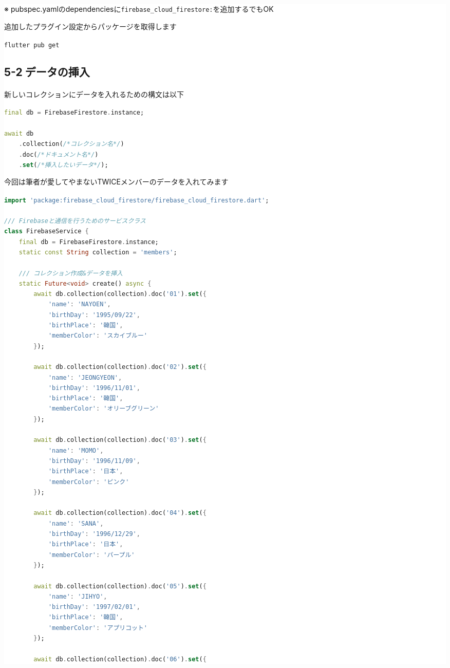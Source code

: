 ※ pubspec.yamlのdependenciesに`firebase_cloud_firestore:`を追加するでもOK

追加したプラグイン設定からパッケージを取得します
```
flutter pub get
```

## 5-2 データの挿入
新しいコレクションにデータを入れるための構文は以下
```dart
final db = FirebaseFirestore.instance;

await db
    .collection(/*コレクション名*/)
    .doc(/*ドキュメント名*/)
    .set(/*挿入したいデータ*/);
```

今回は筆者が愛してやまないTWICEメンバーのデータを入れてみます
```dart
import 'package:firebase_cloud_firestore/firebase_cloud_firestore.dart';

/// Firebaseと通信を行うためのサービスクラス
class FirebaseService {
    final db = FirebaseFirestore.instance;
    static const String collection = 'members';

    /// コレクション作成&データを挿入
    static Future<void> create() async {
        await db.collection(collection).doc('01').set({
            'name': 'NAYOEN',
            'birthDay': '1995/09/22',
            'birthPlace': '韓国',
            'memberColor': 'スカイブルー'
        });

        await db.collection(collection).doc('02').set({
            'name': 'JEONGYEON',
            'birthDay': '1996/11/01',
            'birthPlace': '韓国',
            'memberColor': 'オリーブグリーン'
        });

        await db.collection(collection).doc('03').set({
            'name': 'MOMO',
            'birthDay': '1996/11/09',
            'birthPlace': '日本',
            'memberColor': 'ピンク'
        });

        await db.collection(collection).doc('04').set({
            'name': 'SANA',
            'birthDay': '1996/12/29',
            'birthPlace': '日本',
            'memberColor': 'パープル'
        });

        await db.collection(collection).doc('05').set({
            'name': 'JIHYO',
            'birthDay': '1997/02/01',
            'birthPlace': '韓国',
            'memberColor': 'アプリコット'
        });

        await db.collection(collection).doc('06').set({
```